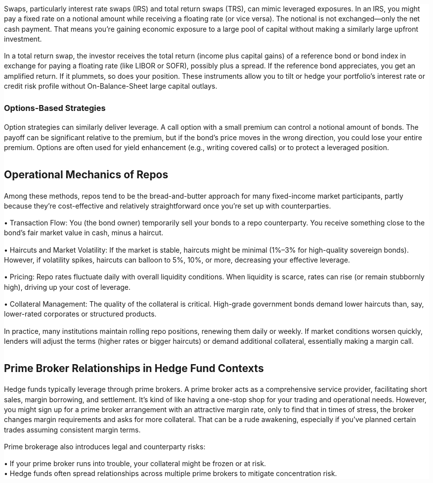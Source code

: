 Swaps, particularly interest rate swaps (IRS) and total return swaps (TRS), can mimic leveraged exposures. In an IRS, you might pay a fixed rate on a notional amount while receiving a floating rate (or vice versa). The notional is not exchanged—only the net cash payment. That means you’re gaining economic exposure to a large pool of capital without making a similarly large upfront investment.

In a total return swap, the investor receives the total return (income plus capital gains) of a reference bond or bond index in exchange for paying a floating rate (like LIBOR or SOFR), possibly plus a spread. If the reference bond appreciates, you get an amplified return. If it plummets, so does your position. These instruments allow you to tilt or hedge your portfolio’s interest rate or credit risk profile without On-Balance-Sheet large capital outlays.

### Options-Based Strategies

Option strategies can similarly deliver leverage. A call option with a small premium can control a notional amount of bonds. The payoff can be significant relative to the premium, but if the bond’s price moves in the wrong direction, you could lose your entire premium. Options are often used for yield enhancement (e.g., writing covered calls) or to protect a leveraged position.

## Operational Mechanics of Repos

Among these methods, repos tend to be the bread-and-butter approach for many fixed-income market participants, partly because they’re cost-effective and relatively straightforward once you’re set up with counterparties.

• Transaction Flow: You (the bond owner) temporarily sell your bonds to a repo counterparty. You receive something close to the bond’s fair market value in cash, minus a haircut.  

• Haircuts and Market Volatility: If the market is stable, haircuts might be minimal (1%–3% for high-quality sovereign bonds). However, if volatility spikes, haircuts can balloon to 5%, 10%, or more, decreasing your effective leverage.  

• Pricing: Repo rates fluctuate daily with overall liquidity conditions. When liquidity is scarce, rates can rise (or remain stubbornly high), driving up your cost of leverage.

• Collateral Management: The quality of the collateral is critical. High-grade government bonds demand lower haircuts than, say, lower-rated corporates or structured products.

In practice, many institutions maintain rolling repo positions, renewing them daily or weekly. If market conditions worsen quickly, lenders will adjust the terms (higher rates or bigger haircuts) or demand additional collateral, essentially making a margin call.

## Prime Broker Relationships in Hedge Fund Contexts

Hedge funds typically leverage through prime brokers. A prime broker acts as a comprehensive service provider, facilitating short sales, margin borrowing, and settlement. It’s kind of like having a one-stop shop for your trading and operational needs. However, you might sign up for a prime broker arrangement with an attractive margin rate, only to find that in times of stress, the broker changes margin requirements and asks for more collateral. That can be a rude awakening, especially if you’ve planned certain trades assuming consistent margin terms.

Prime brokerage also introduces legal and counterparty risks:

• If your prime broker runs into trouble, your collateral might be frozen or at risk.  
• Hedge funds often spread relationships across multiple prime brokers to mitigate concentration risk.
